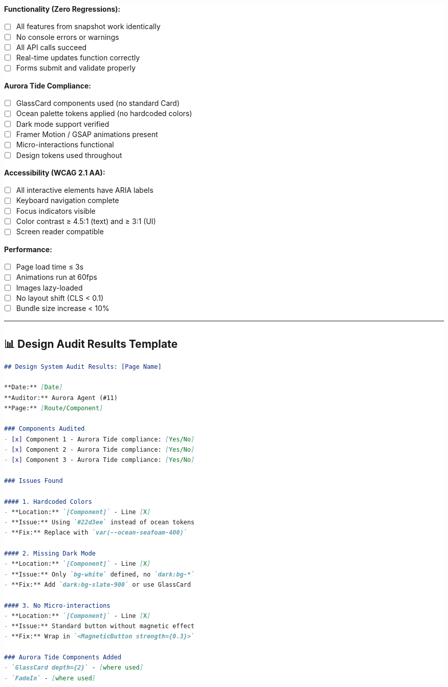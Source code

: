 **Functionality (Zero Regressions):**
- [ ] All features from snapshot work identically
- [ ] No console errors or warnings
- [ ] All API calls succeed
- [ ] Real-time updates function correctly
- [ ] Forms submit and validate properly

**Aurora Tide Compliance:**
- [ ] GlassCard components used (no standard Card)
- [ ] Ocean palette tokens applied (no hardcoded colors)
- [ ] Dark mode support verified
- [ ] Framer Motion / GSAP animations present
- [ ] Micro-interactions functional
- [ ] Design tokens used throughout

**Accessibility (WCAG 2.1 AA):**
- [ ] All interactive elements have ARIA labels
- [ ] Keyboard navigation complete
- [ ] Focus indicators visible
- [ ] Color contrast ≥ 4.5:1 (text) and ≥ 3:1 (UI)
- [ ] Screen reader compatible

**Performance:**
- [ ] Page load time ≤ 3s
- [ ] Animations run at 60fps
- [ ] Images lazy-loaded
- [ ] No layout shift (CLS < 0.1)
- [ ] Bundle size increase < 10%

---

## 📊 Design Audit Results Template

```markdown
## Design System Audit Results: [Page Name]

**Date:** [Date]
**Auditor:** Aurora Agent (#11)
**Page:** [Route/Component]

### Components Audited
- [x] Component 1 - Aurora Tide compliance: [Yes/No]
- [x] Component 2 - Aurora Tide compliance: [Yes/No]
- [x] Component 3 - Aurora Tide compliance: [Yes/No]

### Issues Found

#### 1. Hardcoded Colors
- **Location:** `[Component]` - Line [X]
- **Issue:** Using `#22d3ee` instead of ocean tokens
- **Fix:** Replace with `var(--ocean-seafoam-400)`

#### 2. Missing Dark Mode
- **Location:** `[Component]` - Line [X]
- **Issue:** Only `bg-white` defined, no `dark:bg-*`
- **Fix:** Add `dark:bg-slate-900` or use GlassCard

#### 3. No Micro-interactions
- **Location:** `[Component]` - Line [X]
- **Issue:** Standard button without magnetic effect
- **Fix:** Wrap in `<MagneticButton strength={0.3}>`

### Aurora Tide Components Added
- `GlassCard depth={2}` - [where used]
- `FadeIn` - [where used]
```